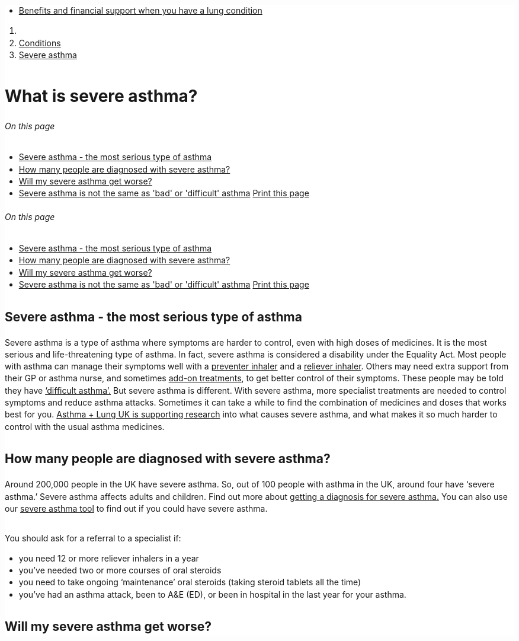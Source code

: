 * [Benefits and financial support when you have a lung condition](/living-with/benefits)
1. 
3. [Conditions](/conditions)
5. [Severe asthma](/conditions/severe-asthma)
# What is severe asthma?
###### On this page
* [Severe asthma - the most serious type of asthma](#severe-asthma---the-most-serious-type-of-asthma)
* [How many people are diagnosed with severe asthma?](#how-many-people-are-diagnosed-with-severe-asthma)
* [Will my severe asthma get worse?](#will-my-severe-asthma-get-worse)
* [Severe asthma is not the same as 'bad' or 'difficult' asthma](#severe-asthma-is-not-the-same-as-bad-or-difficult-asthma)
[Print this page](javascript:window.print();) 
###### On this page
* [Severe asthma - the most serious type of asthma](#severe-asthma---the-most-serious-type-of-asthma)
* [How many people are diagnosed with severe asthma?](#how-many-people-are-diagnosed-with-severe-asthma)
* [Will my severe asthma get worse?](#will-my-severe-asthma-get-worse)
* [Severe asthma is not the same as 'bad' or 'difficult' asthma](#severe-asthma-is-not-the-same-as-bad-or-difficult-asthma)
[Print this page](javascript:window.print();) 
## Severe asthma - the most serious type of asthma
Severe asthma is a type of asthma where symptoms are harder to control, even with high doses of medicines.
It is the most serious and life-threatening type of asthma. In fact, severe asthma is considered a disability under the Equality Act.
Most people with asthma can manage their symptoms well with a [preventer inhaler](https://www.asthma.org.uk/advice/inhalers-medicines-treatments/inhalers-and-spacers/preventer/) and a [reliever inhaler](https://www.asthma.org.uk/advice/inhalers-medicines-treatments/inhalers-and-spacers/reliever/).
Others may need extra support from their GP or asthma nurse, and sometimes [add-on treatments](https://www.asthma.org.uk/advice/inhalers-medicines-treatments/add-on-treatments/), to get better control of their symptoms. These people may be told they have [‘difficult asthma’.](https://www.asthma.org.uk/advice/understanding-asthma/types/difficult-control-asthma/)
But severe asthma is different. With severe asthma, more specialist treatments are needed to control symptoms and reduce asthma attacks. Sometimes it can take a while to find the combination of medicines and doses that works best for you.
[Asthma + Lung UK is supporting research](/research-health-professionals "Research + health professionals") into what causes severe asthma, and what makes it so much harder to control with the usual asthma medicines.
## How many people are diagnosed with severe asthma?
Around 200,000 people in the UK have severe asthma. So, out of 100 people with asthma in the UK, around four have ‘severe asthma.’
Severe asthma affects adults and children.
Find out more about [getting a diagnosis for severe asthma.](https://www.asthma.org.uk/advice/severe-asthma/diagnosing-severe-asthma/how-is-severe-asthma-diagnosed/)
You can also use our [severe asthma tool](https://www.asthma.org.uk/advice/severe-asthma/could-you-have-severe-asthma/) to find out if you could have severe asthma.
## 
 You should ask for a referral to a specialist if:
* you need 12 or more reliever inhalers in a year
* you’ve needed two or more courses of oral steroids
* you need to take ongoing ‘maintenance’ oral steroids (taking steroid tablets all the time)
* you’ve had an asthma attack, been to A&E (ED), or been in hospital in the last year for your asthma.
## Will my severe asthma get worse?